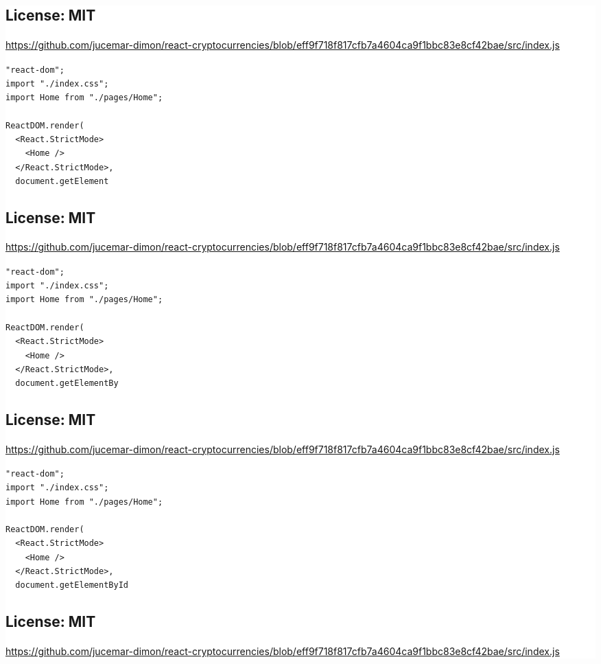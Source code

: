 
## License: MIT
https://github.com/jucemar-dimon/react-cryptocurrencies/blob/eff9f718f817cfb7a4604ca9f1bbc83e8cf42bae/src/index.js

```
"react-dom";
import "./index.css";
import Home from "./pages/Home";

ReactDOM.render(
  <React.StrictMode>
    <Home />
  </React.StrictMode>,
  document.getElement
```


## License: MIT
https://github.com/jucemar-dimon/react-cryptocurrencies/blob/eff9f718f817cfb7a4604ca9f1bbc83e8cf42bae/src/index.js

```
"react-dom";
import "./index.css";
import Home from "./pages/Home";

ReactDOM.render(
  <React.StrictMode>
    <Home />
  </React.StrictMode>,
  document.getElementBy
```


## License: MIT
https://github.com/jucemar-dimon/react-cryptocurrencies/blob/eff9f718f817cfb7a4604ca9f1bbc83e8cf42bae/src/index.js

```
"react-dom";
import "./index.css";
import Home from "./pages/Home";

ReactDOM.render(
  <React.StrictMode>
    <Home />
  </React.StrictMode>,
  document.getElementById
```


## License: MIT
https://github.com/jucemar-dimon/react-cryptocurrencies/blob/eff9f718f817cfb7a4604ca9f1bbc83e8cf42bae/src/index.js

